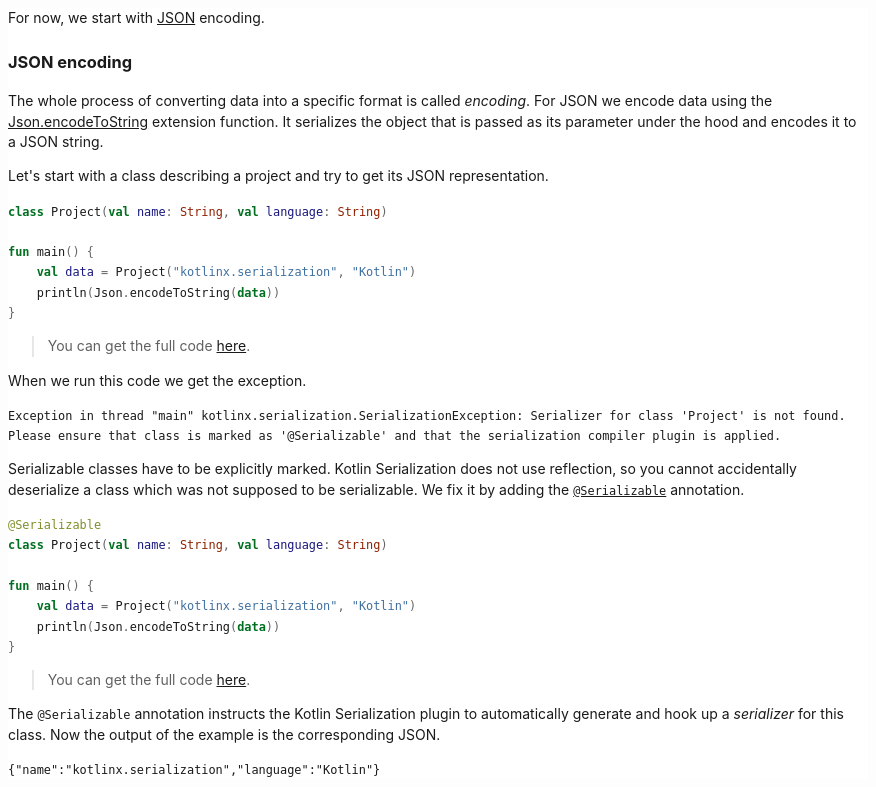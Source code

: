 For now, we start with [JSON](https://json.org) encoding.



### JSON encoding

The whole process of converting data into a specific format is called _encoding_. For JSON we encode data
using the [Json.encodeToString][kotlinx.serialization.encodeToString] extension function. It serializes
the object that is passed as its parameter under the hood and encodes it to a JSON string.

Let's start with a class describing a project and try to get its JSON representation.

```kotlin
class Project(val name: String, val language: String)

fun main() {
    val data = Project("kotlinx.serialization", "Kotlin")
    println(Json.encodeToString(data))
}
```

> You can get the full code [here](../../guide/example/example-basic-01.kt).

When we run this code we get the exception.

```text
Exception in thread "main" kotlinx.serialization.SerializationException: Serializer for class 'Project' is not found.
Please ensure that class is marked as '@Serializable' and that the serialization compiler plugin is applied.
```



Serializable classes have to be explicitly marked. Kotlin Serialization does not use reflection,
so you cannot accidentally deserialize a class which was not supposed to be serializable. We fix it by
adding the [`@Serializable`][Serializable] annotation.

```kotlin
@Serializable
class Project(val name: String, val language: String)

fun main() {
    val data = Project("kotlinx.serialization", "Kotlin")
    println(Json.encodeToString(data))
}
```

> You can get the full code [here](../guide/example/example-basic-02.kt).

The `@Serializable` annotation instructs the Kotlin Serialization plugin to automatically generate and hook
up a _serializer_ for this class. Now the output of the example is the corresponding JSON.

```text
{"name":"kotlinx.serialization","language":"Kotlin"}
```


[kotlin.jvm.Transient]: https://kotlinlang.org/api/latest/jvm/stdlib/kotlin.jvm/-transient/
[kotlinx.serialization.encodeToString]: https://kotlinlang.org/api/kotlinx.serialization/kotlinx-serialization-core/kotlinx.serialization/encode-to-string.html
[Serializable]: https://kotlinlang.org/api/kotlinx.serialization/kotlinx-serialization-core/kotlinx.serialization/-serializable/index.html
[kotlinx.serialization.decodeFromString]: https://kotlinlang.org/api/kotlinx.serialization/kotlinx-serialization-core/kotlinx.serialization/decode-from-string.html
[Required]: https://kotlinlang.org/api/kotlinx.serialization/kotlinx-serialization-core/kotlinx.serialization/-required/index.html
[Transient]: https://kotlinlang.org/api/kotlinx.serialization/kotlinx-serialization-core/kotlinx.serialization/-transient/index.html
[EncodeDefault]: https://kotlinlang.org/api/kotlinx.serialization/kotlinx-serialization-core/kotlinx.serialization/-encode-default/index.html
[EncodeDefault.Mode]: https://kotlinlang.org/api/kotlinx.serialization/kotlinx-serialization-core/kotlinx.serialization/-encode-default/-mode/index.html
[SerialName]: https://kotlinlang.org/api/kotlinx.serialization/kotlinx-serialization-core/kotlinx.serialization/-serial-name/index.html